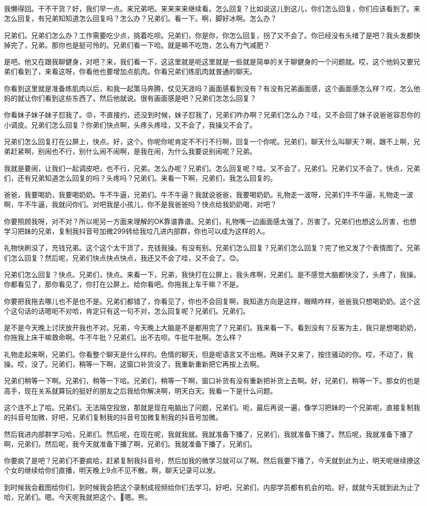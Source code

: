 我懒得回。干不干货？好，我们早一点。来兄弟吧。来来来来继续看。怎么回复？比如说这儿到这儿，你们怎么回复，你们应该看到了。来怎么回复，有兄弟知知道怎么回复吗？怎么办？兄弟们。看一下。啊，脚好冰啊。怎么办？

兄弟们。兄弟们怎么办？工作需要吃少点，挑着吃呗。兄弟们，你是你，你怎么回复，拐了又不会了。你已经没有头绪了是吧？我头发都快掉完了，兄弟。那你也是挺可怜的。兄弟们看一下哈。就是嘛不吃饱，怎么有力气减肥？

是吧。他又在跟我聊健身，对吧？来，我们看一下，这这里就是呃这里就是一些就是简单的关于聊健身的一个问题就。哎，这个他妈又要兄弟们看到了，来看这呀，你看他也要增加点肌肉。你看兄弟们练肌肉就普通的聊天。

你看到这里就是准备练肌肉以后，和我一起策马奔腾，仗见天涯吗？画面感看到没有？有没有兄弟画面感，这个画面感怎么样？哎，怎么他妈的就让你们看到这些东西了。然后他就说。很有画面感是吧？兄弟们怎怎么回复？

你看妹子妹子妹子怼我了。😡，不直接约，还没到时候，妹子怼我了，兄弟们咋办啊？兄弟们怎么办？哇，又不会回了妹子说爸爸容忍你的小调皮。兄弟们怎么回复？你弟们快点啊，头疼头疼哇，又不会了，我操又不会了。

兄弟们怎么回复打在公屏上，快点。好，这个。你呢你呢肯定不不行不行啊，回复一个你呢。兄弟们，聊天什么叫聊天？啊，跟不上啊，兄弟赶紧啊，别闹也不行，别什么闹不闹啊，是我在闹，为什么我要说别闹呢？兄弟。

我就是要闹，让我们一起调皮吧，也不行，兄弟。怎么办呢？兄弟们。怎么回复呢？哇。又不会了，兄弟们。兄弟们又不会了，快点，兄弟们，还有兄弟知道怎么回复的吗？头疼吗？兄弟们。来看一下啊，兄弟们，我怎么回复的。

爸爸，我要喝奶，我要喝奶奶。牛不牛逼，兄弟们。牛不牛逼？我就说爸爸，我要喝奶奶。礼物走一波呀，兄弟们牛不牛逼，礼物走一波啊，牛不牛逼，我就问你们。对吧我是小孩儿，你不是我爸爸吗？快点给我奶奶喝，对吧？

你要照顾我呀，对不对？所以呢另一方面来理解的OK靠谱靠谱。兄弟们，礼物嘴一边画面感太强了，厉害了。兄弟们也想这么厉害，也想学习把妹的兄弟，复制我抖音号加微299转给我垃几进内部群，你也可以成为这样的人。

礼物快刷没了，充钱兄弟。这个这个太干货了，充钱我操。有没有别。兄弟们怎么回复？兄弟们怎么回复？完了他又发了个表情图了。兄弟们怎么回复？然后呢，兄弟们快点快点快点，我还又不会了哇，又不会了。😊。

兄弟们怎么回复？快点。兄弟们，快点。来看一下，兄弟，我快打在公屏上，我头疼啊，兄弟们。是不感觉大脑都快没了，头疼了，我操。你都看见了，那你看见了，你打在公屏上。给你看吧。你拖我上车干嘛？不是。

你要把我拖去哪儿也不是也不是。兄弟们都错了，你看见了，你也不会回复啊，我知道方向是这样，眼睛咋样，爸爸我只想喝奶奶。这个这个这句话的话嗯呃不对哈，肯定只有这一句不对，怎么回复呢？兄弟们。兄弟们。

是不是今天晚上讨厌放开我也不对。兄弟，今天晚上大脑是不是都用完了？兄弟们。我来看一下。看到没有？反客为主，我只是想喝奶奶，你拖我上床干嘛救命啊。牛不牛批？兄弟们。出不去呗。牛批牛批啊。怎么样？

礼物走起来啊，兄弟们。你看整个聊天是什么样的。色情的聊天，但是呢语言又不出格。两妹子又来了，按住骚动的你。哎，不动了，我操。哎，没了。兄弟们，稍等一下啊，这窗口补货没了，我重新重新把它再按上去啊。

兄弟们稍等一下啊。兄弟们，稍等一下哈。兄弟们，稍等一下啊，窗口补货有没有重新把补货上去啊。好，兄弟们，稍等一下。那女的也是高手，现在关系就算玩的挺好的朋友之后我给你解决啊，明天白天。我看一下是什么问题。

这个连不上了哈。兄弟们。无法隔空投放，那就是现在电脑出了问题，兄弟们。呃，最后再说一遍，像学习把妹的一个兄弟呢，直接复制我的抖音号加微，好吧，兄弟们复制我的抖音号加微复制我的抖音号加微。

然后我进内部群学习哈，兄弟们。然后呢，在现在呢，我就我就。我就准备下播了，兄弟们，我就准备下播了。然后呢，我就准备下播了啊，兄弟们，然后呢，我今天就准备下播了啊，兄弟们。我就准备下播了，兄弟们。

你要疯了是吧？兄弟们不要疯哈，赶紧复制我抖音号，然后加我的微学习就可以了啊。然后我要下播了，今天就到此为止，明天呢继续撩这个女的继续给你们直播，明天晚上9点不见不散。啊，聊天记录可以发。

到时候我会截图给你们，到时候我会把这个录制成视频给你们去学习。好吧，兄弟们，内部学员都有机会的哈。好，就就今天就到此为止了哈，兄弟们。嗯。今天呢我就把这个。🤧嗯。熊。

